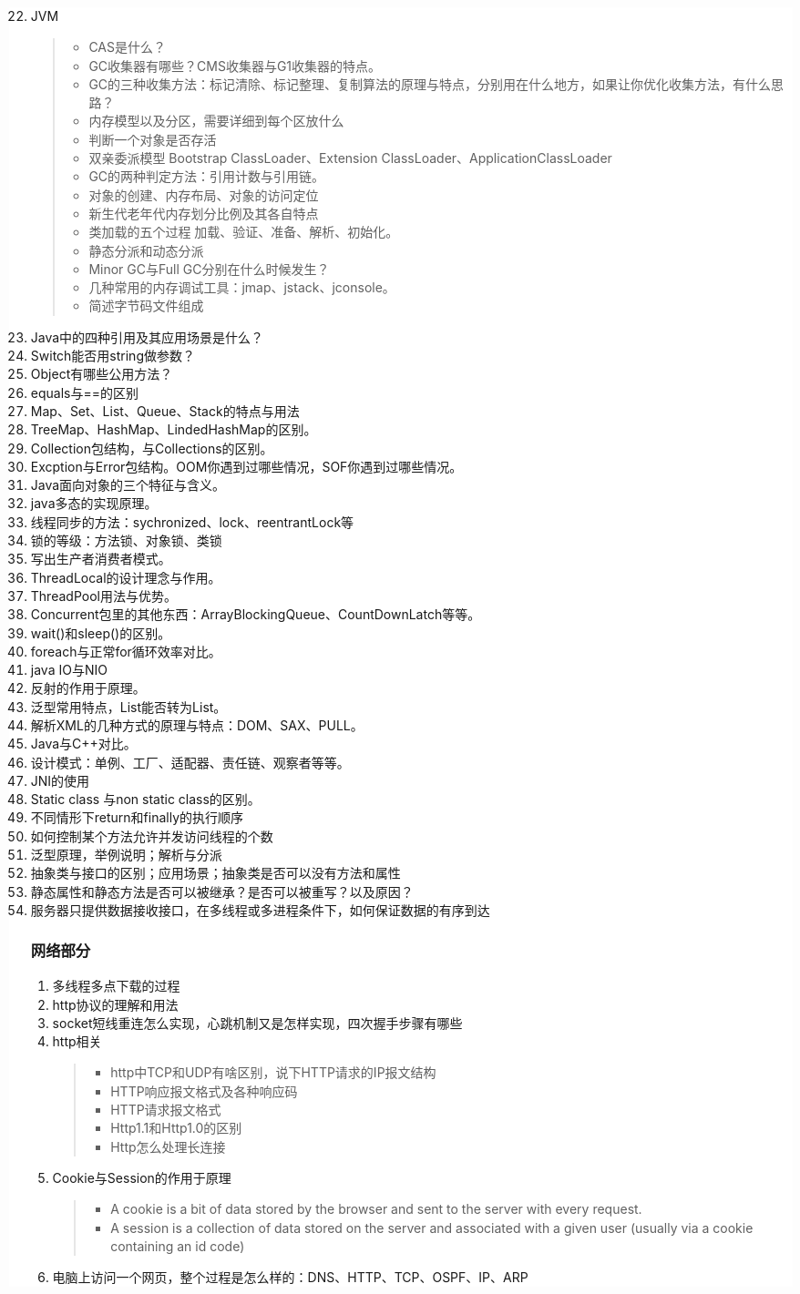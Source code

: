 22. JVM
    >* CAS是什么？
    >* GC收集器有哪些？CMS收集器与G1收集器的特点。
    >* GC的三种收集方法：标记清除、标记整理、复制算法的原理与特点，分别用在什么地方，如果让你优化收集方法，有什么思路？
    >* 内存模型以及分区，需要详细到每个区放什么
    >* 判断一个对象是否存活
    >* 双亲委派模型 Bootstrap ClassLoader、Extension ClassLoader、ApplicationClassLoader
    >* GC的两种判定方法：引用计数与引用链。
    >* 对象的创建、内存布局、对象的访问定位
    >* 新生代老年代内存划分比例及其各自特点
    >* 类加载的五个过程 加载、验证、准备、解析、初始化。
    >* 静态分派和动态分派
    >* Minor GC与Full GC分别在什么时候发生？
    >* 几种常用的内存调试工具：jmap、jstack、jconsole。
    >* 简述字节码文件组成
23. Java中的四种引用及其应用场景是什么？
24. Switch能否用string做参数？
25. Object有哪些公用方法？
26. equals与==的区别
27. Map、Set、List、Queue、Stack的特点与用法
28. TreeMap、HashMap、LindedHashMap的区别。
29. Collection包结构，与Collections的区别。
30. Excption与Error包结构。OOM你遇到过哪些情况，SOF你遇到过哪些情况。
31. Java面向对象的三个特征与含义。
32. java多态的实现原理。
33. 线程同步的方法：sychronized、lock、reentrantLock等
34. 锁的等级：方法锁、对象锁、类锁
35. 写出生产者消费者模式。
25. ThreadLocal的设计理念与作用。
26. ThreadPool用法与优势。
27. Concurrent包里的其他东西：ArrayBlockingQueue、CountDownLatch等等。  
28. wait()和sleep()的区别。
29. foreach与正常for循环效率对比。
30. java IO与NIO
31. 反射的作用于原理。
32. 泛型常用特点，List<String>能否转为List<Object>。
33. 解析XML的几种方式的原理与特点：DOM、SAX、PULL。
34. Java与C++对比。
36. 设计模式：单例、工厂、适配器、责任链、观察者等等。
37. JNI的使用
38. Static class 与non static class的区别。
39. 不同情形下return和finally的执行顺序
40. 如何控制某个方法允许并发访问线程的个数
41. 泛型原理，举例说明；解析与分派
42. 抽象类与接口的区别；应用场景；抽象类是否可以没有方法和属性
43. 静态属性和静态方法是否可以被继承？是否可以被重写？以及原因？
50. 服务器只提供数据接收接口，在多线程或多进程条件下，如何保证数据的有序到达


### 网络部分
1. 多线程多点下载的过程
2. http协议的理解和用法
3. socket短线重连怎么实现，心跳机制又是怎样实现，四次握手步骤有哪些
4. http相关
    >* http中TCP和UDP有啥区别，说下HTTP请求的IP报文结构
    >* HTTP响应报文格式及各种响应码
    >* HTTP请求报文格式
    >* Http1.1和Http1.0的区别
    >* Http怎么处理长连接
5. Cookie与Session的作用于原理
    >* A cookie is a bit of data stored by the browser and sent to the server with every request.
    >* A session is a collection of data stored on the server and associated with a given user (usually via a cookie containing an id code)
6. 电脑上访问一个网页，整个过程是怎么样的：DNS、HTTP、TCP、OSPF、IP、ARP